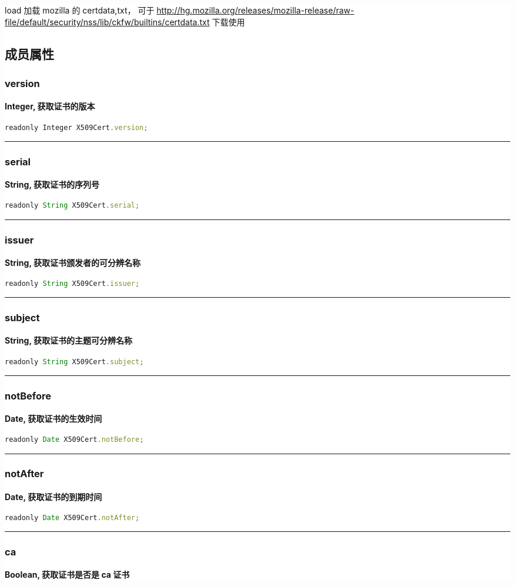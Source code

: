load 加载 mozilla 的 certdata,txt， 可于 http://hg.mozilla.org/releases/mozilla-release/raw-file/default/security/nss/lib/ckfw/builtins/certdata.txt 下载使用

## 成员属性
        
### version
**Integer, 获取证书的版本**

```JavaScript
readonly Integer X509Cert.version;
```

--------------------------
### serial
**String, 获取证书的序列号**

```JavaScript
readonly String X509Cert.serial;
```

--------------------------
### issuer
**String, 获取证书颁发者的可分辨名称**

```JavaScript
readonly String X509Cert.issuer;
```

--------------------------
### subject
**String, 获取证书的主题可分辨名称**

```JavaScript
readonly String X509Cert.subject;
```

--------------------------
### notBefore
**Date, 获取证书的生效时间**

```JavaScript
readonly Date X509Cert.notBefore;
```

--------------------------
### notAfter
**Date, 获取证书的到期时间**

```JavaScript
readonly Date X509Cert.notAfter;
```

--------------------------
### ca
**Boolean, 获取证书是否是 ca 证书**

